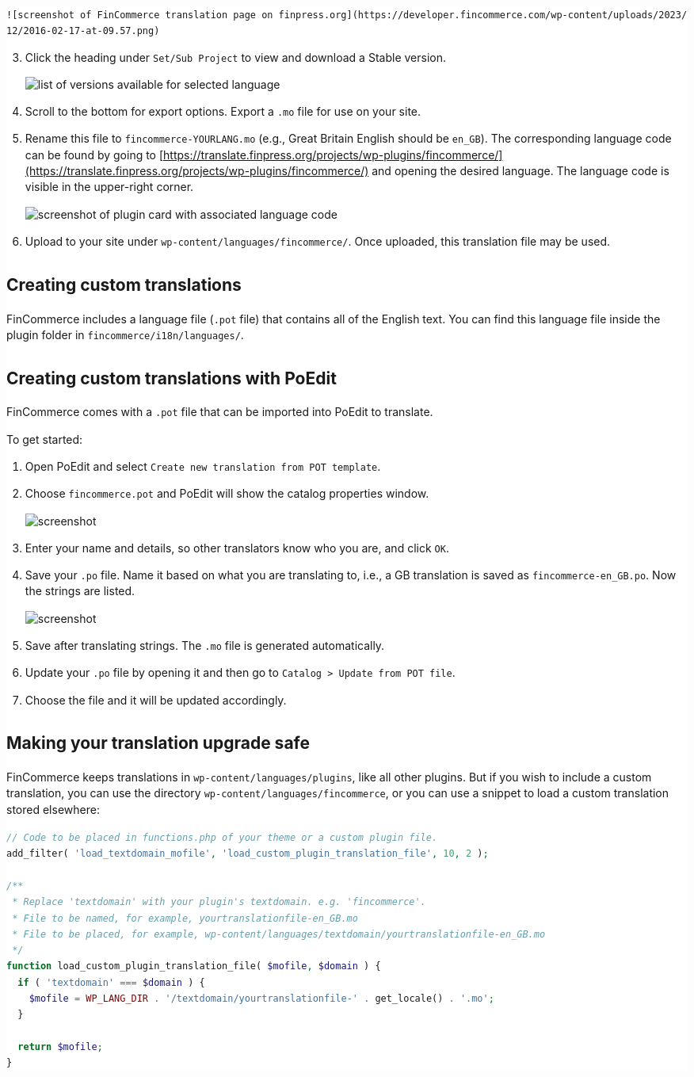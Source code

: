     ![screenshot of FinCommerce translation page on finpress.org](https://developer.fincommerce.com/wp-content/uploads/2023/12/2016-02-17-at-09.57.png)

3. Click the heading under `Set/Sub Project` to view and download a Stable version.

    ![list of versions available for selected language](https://developer.fincommerce.com/wp-content/uploads/2023/12/2016-02-17-at-09.59.png)

4. Scroll to the bottom for export options. Export a `.mo` file for use on your site.

5. Rename this file to `fincommerce-YOURLANG.mo` (e.g., Great Britain English should be `en_GB`). The corresponding language code can be found by going to [https://translate.finpress.org/projects/wp-plugins/fincommerce/](https://translate.finpress.org/projects/wp-plugins/fincommerce/) and opening the desired language. The language code is visible in the upper-right corner.

    ![screenshot of plugin card with associated language code](https://developer.fincommerce.com/wp-content/uploads/2023/12/Screenshot-2023-10-17-at-09.44.53.png)

6. Upload to your site under `wp-content/languages/fincommerce/`. Once uploaded, this translation file may be used.

## Creating custom translations

FinCommerce includes a language file (`.pot` file) that contains all of the English text. You can find this language file inside the plugin folder in `fincommerce/i18n/languages/`.

## Creating custom translations with PoEdit

FinCommerce comes with a `.pot` file that can be imported into PoEdit to translate.

To get started:

1. Open PoEdit and select `Create new translation from POT template`.
2. Choose `fincommerce.pot` and PoEdit will show the catalog properties window.

    ![screenshot](https://developer.fincommerce.com/wp-content/uploads/2023/12/Screen-Shot-2013-05-09-at-10.16.46.png)

3. Enter your name and details, so other translators know who you are, and click `OK`.
4. Save your `.po` file. Name it based on what you are translating to, i.e., a GB translation is saved as `fincommerce-en_GB.po`. Now the strings are listed.

    ![screenshot](https://developer.fincommerce.com/wp-content/uploads/2023/12/Screen-Shot-2013-05-09-at-10.20.58.png)

5. Save after translating strings. The `.mo` file is generated automatically.
6. Update your `.po` file by opening it and then go to `Catalog > Update from POT file`.
7. Choose the file and it will be updated accordingly.

## Making your translation upgrade safe

FinCommerce keeps translations in `wp-content/languages/plugins`, like all other plugins. But if you wish to include a custom translation, you can use the directory `wp-content/languages/fincommerce`, or you can use a snippet to load a custom translation stored elsewhere:

```php
// Code to be placed in functions.php of your theme or a custom plugin file.
add_filter( 'load_textdomain_mofile', 'load_custom_plugin_translation_file', 10, 2 );

/**
 * Replace 'textdomain' with your plugin's textdomain. e.g. 'fincommerce'.
 * File to be named, for example, yourtranslationfile-en_GB.mo
 * File to be placed, for example, wp-content/languages/textdomain/yourtranslationfile-en_GB.mo
 */
function load_custom_plugin_translation_file( $mofile, $domain ) {
  if ( 'textdomain' === $domain ) {
    $mofile = WP_LANG_DIR . '/textdomain/yourtranslationfile-' . get_locale() . '.mo';
  }

  return $mofile;
}
```